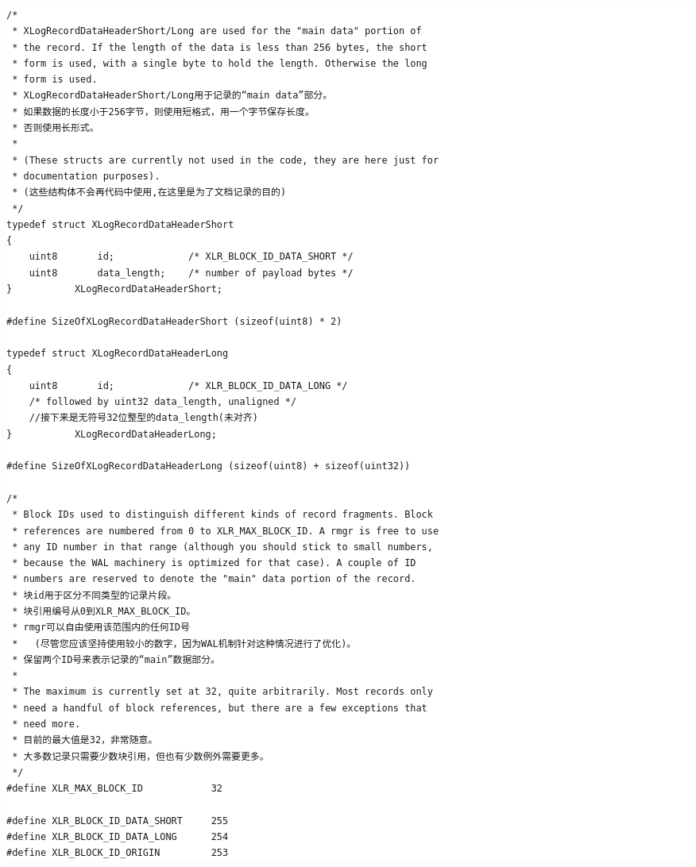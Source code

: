     /*
     * XLogRecordDataHeaderShort/Long are used for the "main data" portion of
     * the record. If the length of the data is less than 256 bytes, the short
     * form is used, with a single byte to hold the length. Otherwise the long
     * form is used.
     * XLogRecordDataHeaderShort/Long用于记录的“main data”部分。
     * 如果数据的长度小于256字节，则使用短格式，用一个字节保存长度。
     * 否则使用长形式。
     *
     * (These structs are currently not used in the code, they are here just for
     * documentation purposes).
     * (这些结构体不会再代码中使用,在这里是为了文档记录的目的)
     */
    typedef struct XLogRecordDataHeaderShort
    {
        uint8       id;             /* XLR_BLOCK_ID_DATA_SHORT */
        uint8       data_length;    /* number of payload bytes */
    }           XLogRecordDataHeaderShort;
    
    #define SizeOfXLogRecordDataHeaderShort (sizeof(uint8) * 2)
    
    typedef struct XLogRecordDataHeaderLong
    {
        uint8       id;             /* XLR_BLOCK_ID_DATA_LONG */
        /* followed by uint32 data_length, unaligned */
        //接下来是无符号32位整型的data_length(未对齐)
    }           XLogRecordDataHeaderLong;
    
    #define SizeOfXLogRecordDataHeaderLong (sizeof(uint8) + sizeof(uint32))
    
    /*
     * Block IDs used to distinguish different kinds of record fragments. Block
     * references are numbered from 0 to XLR_MAX_BLOCK_ID. A rmgr is free to use
     * any ID number in that range (although you should stick to small numbers,
     * because the WAL machinery is optimized for that case). A couple of ID
     * numbers are reserved to denote the "main" data portion of the record.
     * 块id用于区分不同类型的记录片段。
     * 块引用编号从0到XLR_MAX_BLOCK_ID。
     * rmgr可以自由使用该范围内的任何ID号
     *   (尽管您应该坚持使用较小的数字，因为WAL机制针对这种情况进行了优化)。
     * 保留两个ID号来表示记录的“main”数据部分。
     *
     * The maximum is currently set at 32, quite arbitrarily. Most records only
     * need a handful of block references, but there are a few exceptions that
     * need more.
     * 目前的最大值是32，非常随意。
     * 大多数记录只需要少数块引用，但也有少数例外需要更多。
     */
    #define XLR_MAX_BLOCK_ID            32
    
    #define XLR_BLOCK_ID_DATA_SHORT     255
    #define XLR_BLOCK_ID_DATA_LONG      254
    #define XLR_BLOCK_ID_ORIGIN         253
    